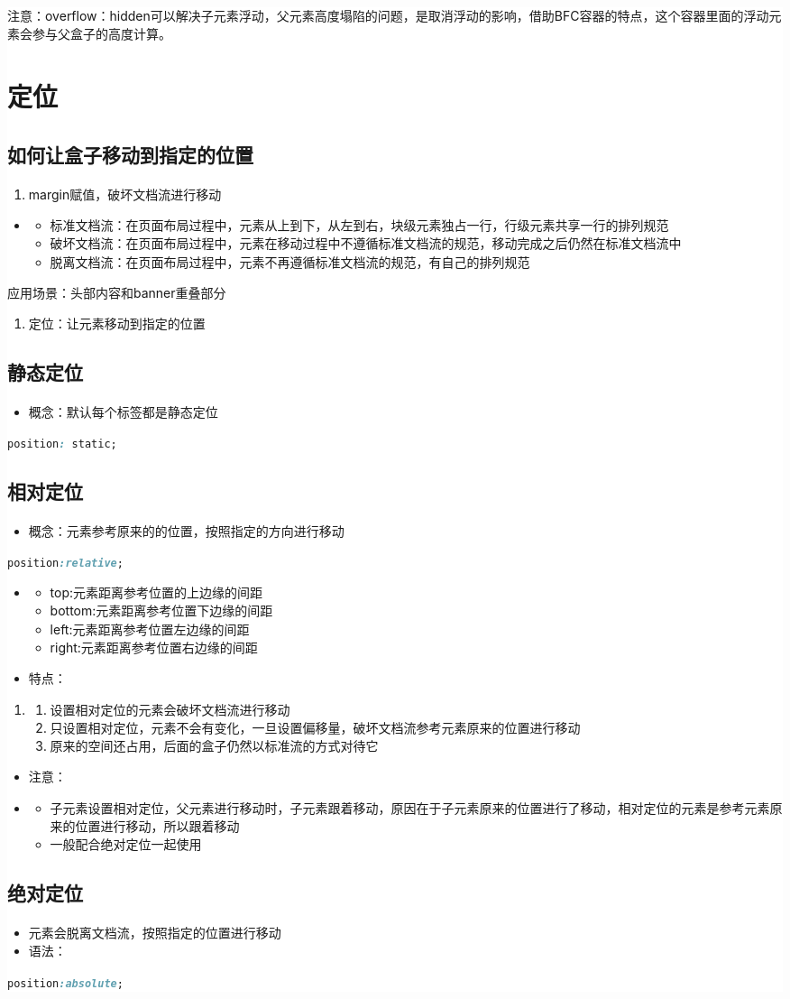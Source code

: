 注意：overflow：hidden可以解决子元素浮动，父元素高度塌陷的问题，是取消浮动的影响，借助BFC容器的特点，这个容器里面的浮动元素会参与父盒子的高度计算。



# 定位

## 如何让盒子移动到指定的位置

1.  margin赋值，破坏文档流进行移动 

- -  标准文档流：在页面布局过程中，元素从上到下，从左到右，块级元素独占一行，行级元素共享一行的排列规范 
  -  破坏文档流：在页面布局过程中，元素在移动过程中不遵循标准文档流的规范，移动完成之后仍然在标准文档流中 
  -  脱离文档流：在页面布局过程中，元素不再遵循标准文档流的规范，有自己的排列规范 

应用场景：头部内容和banner重叠部分 

1.  定位：让元素移动到指定的位置 

## 静态定位

-  概念：默认每个标签都是静态定位  

```css
position: static;
```

## 相对定位

-  概念：元素参考原来的的位置，按照指定的方向进行移动 

```css
position:relative;
```

- - top:元素距离参考位置的上边缘的间距
  - bottom:元素距离参考位置下边缘的间距
  - left:元素距离参考位置左边缘的间距
  - right:元素距离参考位置右边缘的间距

- 特点： 

1. 1. 设置相对定位的元素会破坏文档流进行移动
   2. 只设置相对定位，元素不会有变化，一旦设置偏移量，破坏文档流参考元素原来的位置进行移动
   3. 原来的空间还占用，后面的盒子仍然以标准流的方式对待它

-  注意： 

-  - 子元素设置相对定位，父元素进行移动时，子元素跟着移动，原因在于子元素原来的位置进行了移动，相对定位的元素是参考元素原来的位置进行移动，所以跟着移动
   - 一般配合绝对定位一起使用

## 绝对定位

-  元素会脱离文档流，按照指定的位置进行移动 
-  语法： 

```css
position:absolute;
```
